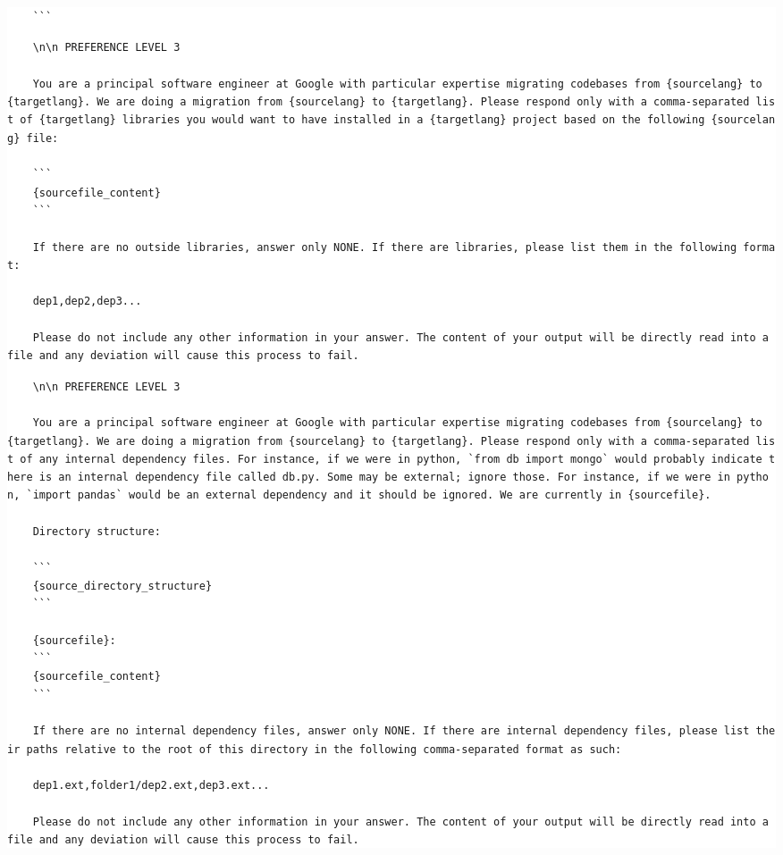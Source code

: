 ```prompt (move_files)
    ```
```

```prompt (1_get_external_deps)
    \n\n PREFERENCE LEVEL 3

    You are a principal software engineer at Google with particular expertise migrating codebases from {sourcelang} to {targetlang}. We are doing a migration from {sourcelang} to {targetlang}. Please respond only with a comma-separated list of {targetlang} libraries you would want to have installed in a {targetlang} project based on the following {sourcelang} file: 

    ```
    {sourcefile_content}
    ```

    If there are no outside libraries, answer only NONE. If there are libraries, please list them in the following format:

    dep1,dep2,dep3...

    Please do not include any other information in your answer. The content of your output will be directly read into a file and any deviation will cause this process to fail.
```


```prompt (2_get_internal_deps)
    \n\n PREFERENCE LEVEL 3

    You are a principal software engineer at Google with particular expertise migrating codebases from {sourcelang} to {targetlang}. We are doing a migration from {sourcelang} to {targetlang}. Please respond only with a comma-separated list of any internal dependency files. For instance, if we were in python, `from db import mongo` would probably indicate there is an internal dependency file called db.py. Some may be external; ignore those. For instance, if we were in python, `import pandas` would be an external dependency and it should be ignored. We are currently in {sourcefile}.

    Directory structure:

    ```
    {source_directory_structure}
    ```

    {sourcefile}:
    ```
    {sourcefile_content}
    ```

    If there are no internal dependency files, answer only NONE. If there are internal dependency files, please list their paths relative to the root of this directory in the following comma-separated format as such:

    dep1.ext,folder1/dep2.ext,dep3.ext...

    Please do not include any other information in your answer. The content of your output will be directly read into a file and any deviation will cause this process to fail.
```
